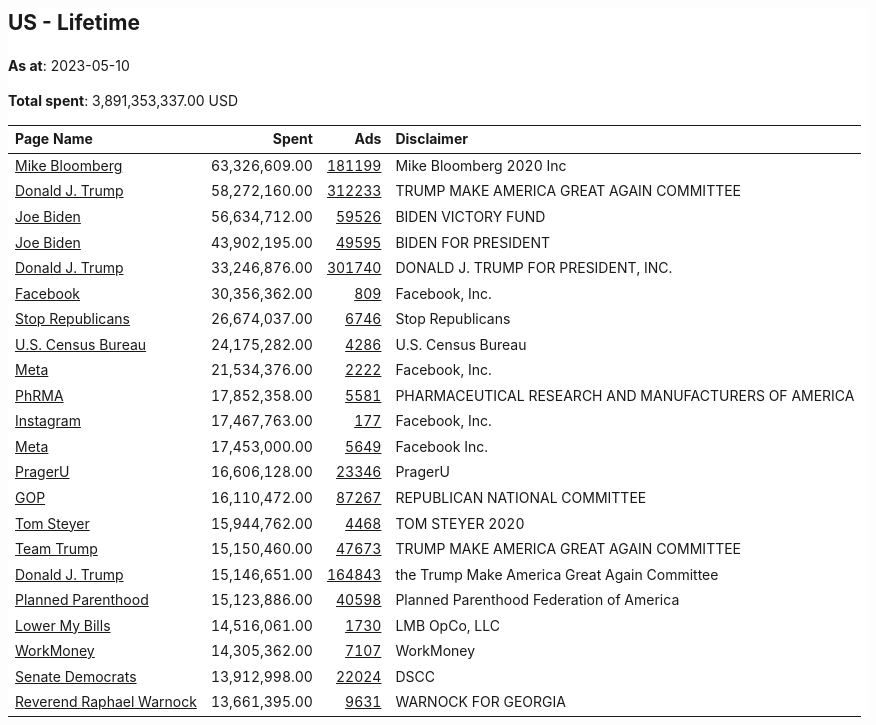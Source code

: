 ## US - Lifetime
**As at**: 2023-05-10

**Total spent**: 3,891,353,337.00 USD

|Page Name|Spent|Ads|Disclaimer|
|:---|---:|---:|:---|
|[Mike Bloomberg](https://www.facebook.com/6756153498)|63,326,609.00|[181199](https://www.facebook.com/ads/library/?active_status=all&ad_type=political_and_issue_ads&country=US&view_all_page_id=6756153498&search_type=page&media_type=all)|Mike Bloomberg 2020 Inc|
|[Donald J. Trump](https://www.facebook.com/153080620724)|58,272,160.00|[312233](https://www.facebook.com/ads/library/?active_status=all&ad_type=political_and_issue_ads&country=US&view_all_page_id=153080620724&search_type=page&media_type=all)|TRUMP MAKE AMERICA GREAT AGAIN COMMITTEE|
|[Joe Biden](https://www.facebook.com/7860876103)|56,634,712.00|[59526](https://www.facebook.com/ads/library/?active_status=all&ad_type=political_and_issue_ads&country=US&view_all_page_id=7860876103&search_type=page&media_type=all)|BIDEN VICTORY FUND|
|[Joe Biden](https://www.facebook.com/7860876103)|43,902,195.00|[49595](https://www.facebook.com/ads/library/?active_status=all&ad_type=political_and_issue_ads&country=US&view_all_page_id=7860876103&search_type=page&media_type=all)|BIDEN FOR PRESIDENT|
|[Donald J. Trump](https://www.facebook.com/153080620724)|33,246,876.00|[301740](https://www.facebook.com/ads/library/?active_status=all&ad_type=political_and_issue_ads&country=US&view_all_page_id=153080620724&search_type=page&media_type=all)|DONALD J. TRUMP FOR PRESIDENT, INC.|
|[Facebook](https://www.facebook.com/20531316728)|30,356,362.00|[809](https://www.facebook.com/ads/library/?active_status=all&ad_type=political_and_issue_ads&country=US&view_all_page_id=20531316728&search_type=page&media_type=all)|Facebook, Inc.|
|[Stop Republicans](https://www.facebook.com/156968474833352)|26,674,037.00|[6746](https://www.facebook.com/ads/library/?active_status=all&ad_type=political_and_issue_ads&country=US&view_all_page_id=156968474833352&search_type=page&media_type=all)|Stop Republicans|
|[U.S. Census Bureau](https://www.facebook.com/202626512363)|24,175,282.00|[4286](https://www.facebook.com/ads/library/?active_status=all&ad_type=political_and_issue_ads&country=US&view_all_page_id=202626512363&search_type=page&media_type=all)|U.S. Census Bureau|
|[Meta](https://www.facebook.com/108824017345866)|21,534,376.00|[2222](https://www.facebook.com/ads/library/?active_status=all&ad_type=political_and_issue_ads&country=US&view_all_page_id=108824017345866&search_type=page&media_type=all)|Facebook, Inc.|
|[PhRMA](https://www.facebook.com/172758932738142)|17,852,358.00|[5581](https://www.facebook.com/ads/library/?active_status=all&ad_type=political_and_issue_ads&country=US&view_all_page_id=172758932738142&search_type=page&media_type=all)|PHARMACEUTICAL RESEARCH AND MANUFACTURERS OF AMERICA|
|[Instagram](https://www.facebook.com/367152833370567)|17,467,763.00|[177](https://www.facebook.com/ads/library/?active_status=all&ad_type=political_and_issue_ads&country=US&view_all_page_id=367152833370567&search_type=page&media_type=all)|Facebook, Inc.|
|[Meta](https://www.facebook.com/108824017345866)|17,453,000.00|[5649](https://www.facebook.com/ads/library/?active_status=all&ad_type=political_and_issue_ads&country=US&view_all_page_id=108824017345866&search_type=page&media_type=all)|Facebook Inc.|
|[PragerU](https://www.facebook.com/127225910653607)|16,606,128.00|[23346](https://www.facebook.com/ads/library/?active_status=all&ad_type=political_and_issue_ads&country=US&view_all_page_id=127225910653607&search_type=page&media_type=all)|PragerU|
|[GOP](https://www.facebook.com/123192635089)|16,110,472.00|[87267](https://www.facebook.com/ads/library/?active_status=all&ad_type=political_and_issue_ads&country=US&view_all_page_id=123192635089&search_type=page&media_type=all)|REPUBLICAN NATIONAL COMMITTEE|
|[Tom Steyer](https://www.facebook.com/416707608450706)|15,944,762.00|[4468](https://www.facebook.com/ads/library/?active_status=all&ad_type=political_and_issue_ads&country=US&view_all_page_id=416707608450706&search_type=page&media_type=all)|TOM STEYER 2020|
|[Team Trump](https://www.facebook.com/1771156219840594)|15,150,460.00|[47673](https://www.facebook.com/ads/library/?active_status=all&ad_type=political_and_issue_ads&country=US&view_all_page_id=1771156219840594&search_type=page&media_type=all)|TRUMP MAKE AMERICA GREAT AGAIN COMMITTEE|
|[Donald J. Trump](https://www.facebook.com/153080620724)|15,146,651.00|[164843](https://www.facebook.com/ads/library/?active_status=all&ad_type=political_and_issue_ads&country=US&view_all_page_id=153080620724&search_type=page&media_type=all)|the Trump Make America Great Again Committee|
|[Planned Parenthood](https://www.facebook.com/342294162453301)|15,123,886.00|[40598](https://www.facebook.com/ads/library/?active_status=all&ad_type=political_and_issue_ads&country=US&view_all_page_id=342294162453301&search_type=page&media_type=all)|Planned Parenthood Federation of America|
|[Lower My Bills](https://www.facebook.com/206743952696198)|14,516,061.00|[1730](https://www.facebook.com/ads/library/?active_status=all&ad_type=political_and_issue_ads&country=US&view_all_page_id=206743952696198&search_type=page&media_type=all)|LMB OpCo, LLC|
|[WorkMoney](https://www.facebook.com/107483817554072)|14,305,362.00|[7107](https://www.facebook.com/ads/library/?active_status=all&ad_type=political_and_issue_ads&country=US&view_all_page_id=107483817554072&search_type=page&media_type=all)|WorkMoney|
|[Senate Democrats](https://www.facebook.com/20787991568)|13,912,998.00|[22024](https://www.facebook.com/ads/library/?active_status=all&ad_type=political_and_issue_ads&country=US&view_all_page_id=20787991568&search_type=page&media_type=all)|DSCC|
|[Reverend Raphael Warnock](https://www.facebook.com/109111900634787)|13,661,395.00|[9631](https://www.facebook.com/ads/library/?active_status=all&ad_type=political_and_issue_ads&country=US&view_all_page_id=109111900634787&search_type=page&media_type=all)|WARNOCK FOR GEORGIA|